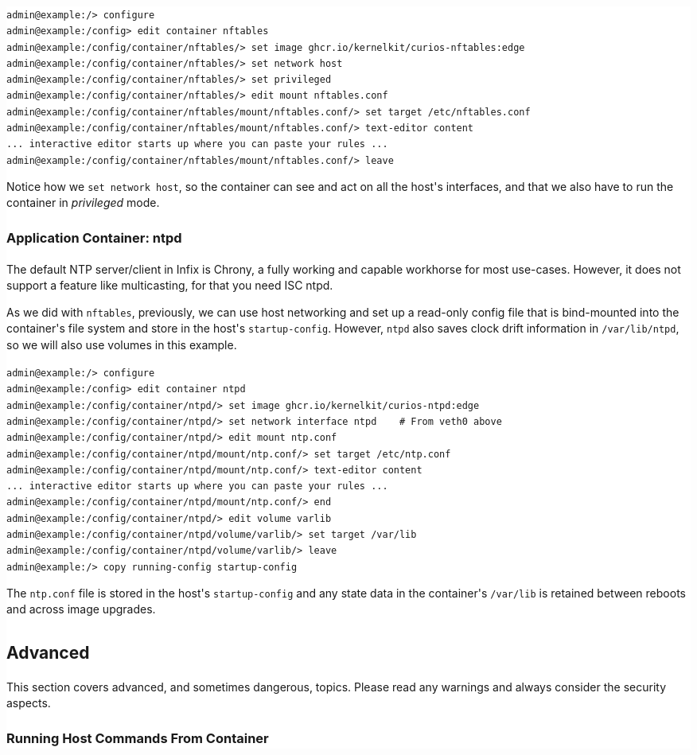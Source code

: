     admin@example:/> configure
    admin@example:/config> edit container nftables
    admin@example:/config/container/nftables/> set image ghcr.io/kernelkit/curios-nftables:edge
    admin@example:/config/container/nftables/> set network host
    admin@example:/config/container/nftables/> set privileged
    admin@example:/config/container/nftables/> edit mount nftables.conf
    admin@example:/config/container/nftables/mount/nftables.conf/> set target /etc/nftables.conf
    admin@example:/config/container/nftables/mount/nftables.conf/> text-editor content
    ... interactive editor starts up where you can paste your rules ...
    admin@example:/config/container/nftables/mount/nftables.conf/> leave

Notice how we `set network host`, so the container can see and act on
all the host's interfaces, and that we also have to run the container
in *privileged* mode.


### Application Container: ntpd

The default NTP server/client in Infix is Chrony, a fully working and
capable workhorse for most use-cases.  However, it does not support a
feature like multicasting, for that you need ISC ntpd.

As we did with `nftables`, previously, we can use host networking and
set up a read-only config file that is bind-mounted into the container's
file system and store in the host's `startup-config`.  However, `ntpd`
also saves clock drift information in `/var/lib/ntpd`, so we will also
use volumes in this example.

    admin@example:/> configure
    admin@example:/config> edit container ntpd
    admin@example:/config/container/ntpd/> set image ghcr.io/kernelkit/curios-ntpd:edge
    admin@example:/config/container/ntpd/> set network interface ntpd    # From veth0 above
    admin@example:/config/container/ntpd/> edit mount ntp.conf
    admin@example:/config/container/ntpd/mount/ntp.conf/> set target /etc/ntp.conf
    admin@example:/config/container/ntpd/mount/ntp.conf/> text-editor content
    ... interactive editor starts up where you can paste your rules ...
    admin@example:/config/container/ntpd/mount/ntp.conf/> end
    admin@example:/config/container/ntpd/> edit volume varlib
    admin@example:/config/container/ntpd/volume/varlib/> set target /var/lib
    admin@example:/config/container/ntpd/volume/varlib/> leave
    admin@example:/> copy running-config startup-config

The `ntp.conf` file is stored in the host's `startup-config` and any
state data in the container's `/var/lib` is retained between reboots
and across image upgrades.


Advanced
--------

This section covers advanced, and sometimes dangerous, topics.  Please
read any warnings and always consider the security aspects.

### Running Host Commands From Container
